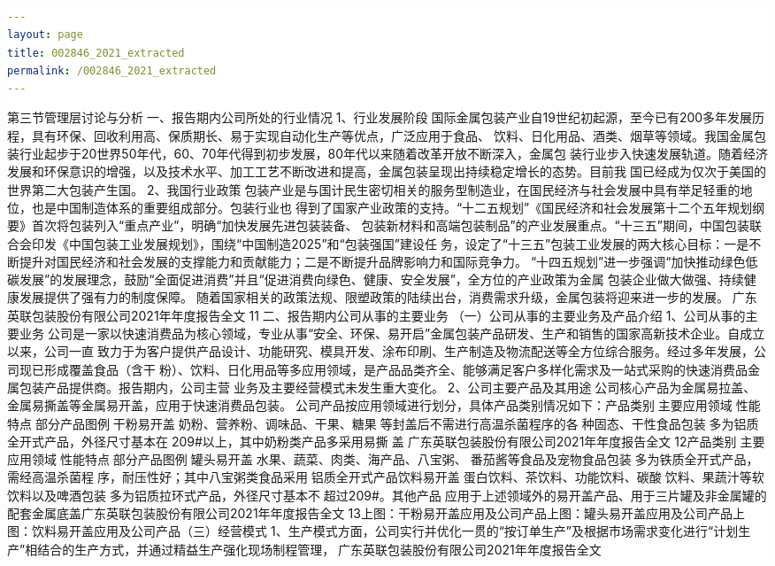 ```yaml
---
layout: page
title: 002846_2021_extracted
permalink: /002846_2021_extracted
---
```


第三节管理层讨论与分析
一、报告期内公司所处的行业情况
1、行业发展阶段
国际金属包装产业自19世纪初起源，至今已有200多年发展历程，具有环保、回收利用高、保质期长、易于实现自动化生产等优点，广泛应用于食品、
饮料、日化用品、酒类、烟草等领域。我国金属包装行业起步于20世界50年代，60、70年代得到初步发展，80年代以来随着改革开放不断深入，金属包
装行业步入快速发展轨道。随着经济发展和环保意识的增强，以及技术水平、加工工艺不断改进和提高，金属包装呈现出持续稳定增长的态势。目前我
国已经成为仅次于美国的世界第二大包装产生国。
2、我国行业政策
包装产业是与国计民生密切相关的服务型制造业，在国民经济与社会发展中具有举足轻重的地位，也是中国制造体系的重要组成部分。包装行业也
得到了国家产业政策的支持。“十二五规划”《国民经济和社会发展第十二个五年规划纲要》首次将包装列入“重点产业”，明确“加快发展先进包装装备、
包装新材料和高端包装制品”的产业发展重点。“十三五”期间，中国包装联合会印发《中国包装工业发展规划》，围绕“中国制造2025”和“包装强国”建设任
务，设定了“十三五”包装工业发展的两大核心目标：一是不断提升对国民经济和社会发展的支撑能力和贡献能力；二是不断提升品牌影响力和国际竞争力。
“十四五规划”进一步强调“加快推动绿色低碳发展”的发展理念，鼓励“全面促进消费”并且“促进消费向绿色、健康、安全发展”，全方位的产业政策为金属
包装企业做大做强、持续健康发展提供了强有力的制度保障。
随着国家相关的政策法规、限塑政策的陆续出台，消费需求升级，金属包装将迎来进一步的发展。
广东英联包装股份有限公司2021年年度报告全文
11
二、报告期内公司从事的主要业务
（一）公司从事的主要业务及产品介绍
1、公司从事的主要业务
公司是一家以快速消费品为核心领域，专业从事“安全、环保、易开启”金属包装产品研发、生产和销售的国家高新技术企业。自成立以来，公司一直
致力于为客户提供产品设计、功能研究、模具开发、涂布印刷、生产制造及物流配送等全方位综合服务。经过多年发展，公司现已形成覆盖食品（含干
粉）、饮料、日化用品等多应用领域，是产品品类齐全、能够满足客户多样化需求及一站式采购的快速消费品金属包装产品提供商。报告期内，公司主营
业务及主要经营模式未发生重大变化。
2、公司主要产品及其用途
公司核心产品为金属易拉盖、金属易撕盖等金属易开盖，应用于快速消费品包装。
公司产品按应用领域进行划分，具体产品类别情况如下：产品类别
主要应用领域
性能特点
部分产品图例
干粉易开盖
奶粉、营养粉、调味品、干果、糖果
等封盖后不需进行高温杀菌程序的各
种固态、干性食品包装
多为铝质全开式产品，外径尺寸基本在
209#以上，其中奶粉类产品多采用易撕
盖
广东英联包装股份有限公司2021年年度报告全文
12产品类别
主要应用领域
性能特点
部分产品图例
罐头易开盖
水果、蔬菜、肉类、海产品、八宝粥、
番茄酱等食品及宠物食品包装
多为铁质全开式产品，需经高温杀菌程
序，耐压性好；其中八宝粥类食品采用
铝质全开式产品饮料易开盖
蛋白饮料、茶饮料、功能饮料、碳酸
饮料、果蔬汁等软饮料以及啤酒包装
多为铝质拉环式产品，外径尺寸基本不
超过209#。其他产品
应用于上述领域外的易开盖产品、用于三片罐及非金属罐的配套金属底盖广东英联包装股份有限公司2021年年度报告全文
13上图：干粉易开盖应用及公司产品上图：罐头易开盖应用及公司产品上图：饮料易开盖应用及公司产品（三）经营模式
1、生产模式方面，公司实行并优化一贯的“按订单生产”及根据市场需求变化进行“计划生产”相结合的生产方式，并通过精益生产强化现场制程管理，
广东英联包装股份有限公司2021年年度报告全文